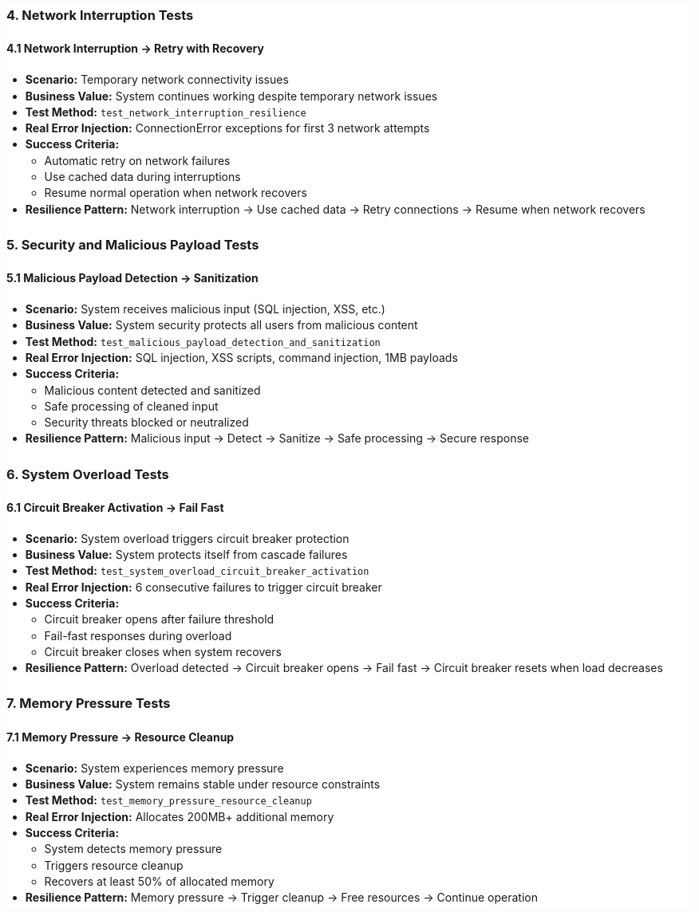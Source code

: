 ### 4. Network Interruption Tests

#### 4.1 Network Interruption → Retry with Recovery
- **Scenario:** Temporary network connectivity issues
- **Business Value:** System continues working despite temporary network issues
- **Test Method:** `test_network_interruption_resilience`
- **Real Error Injection:** ConnectionError exceptions for first 3 network attempts
- **Success Criteria:**
  - Automatic retry on network failures
  - Use cached data during interruptions
  - Resume normal operation when network recovers
- **Resilience Pattern:** Network interruption → Use cached data → Retry connections → Resume when network recovers

### 5. Security and Malicious Payload Tests

#### 5.1 Malicious Payload Detection → Sanitization
- **Scenario:** System receives malicious input (SQL injection, XSS, etc.)
- **Business Value:** System security protects all users from malicious content
- **Test Method:** `test_malicious_payload_detection_and_sanitization`
- **Real Error Injection:** SQL injection, XSS scripts, command injection, 1MB payloads
- **Success Criteria:**
  - Malicious content detected and sanitized
  - Safe processing of cleaned input
  - Security threats blocked or neutralized
- **Resilience Pattern:** Malicious input → Detect → Sanitize → Safe processing → Secure response

### 6. System Overload Tests

#### 6.1 Circuit Breaker Activation → Fail Fast
- **Scenario:** System overload triggers circuit breaker protection
- **Business Value:** System protects itself from cascade failures
- **Test Method:** `test_system_overload_circuit_breaker_activation`
- **Real Error Injection:** 6 consecutive failures to trigger circuit breaker
- **Success Criteria:**
  - Circuit breaker opens after failure threshold
  - Fail-fast responses during overload
  - Circuit breaker closes when system recovers
- **Resilience Pattern:** Overload detected → Circuit breaker opens → Fail fast → Circuit breaker resets when load decreases

### 7. Memory Pressure Tests

#### 7.1 Memory Pressure → Resource Cleanup
- **Scenario:** System experiences memory pressure
- **Business Value:** System remains stable under resource constraints
- **Test Method:** `test_memory_pressure_resource_cleanup`
- **Real Error Injection:** Allocates 200MB+ additional memory
- **Success Criteria:**
  - System detects memory pressure
  - Triggers resource cleanup
  - Recovers at least 50% of allocated memory
- **Resilience Pattern:** Memory pressure → Trigger cleanup → Free resources → Continue operation
